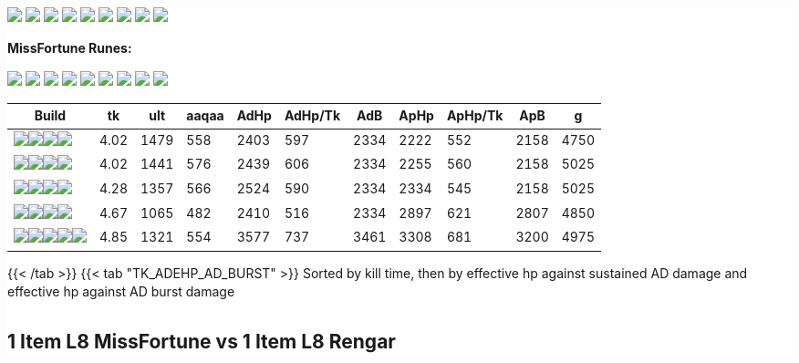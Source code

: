 

![](/Styles/Inspiration/FirstStrike/FirstStrike.png)
![](/Styles/Inspiration/MagicalFootwear/MagicalFootwear.png)
![](/Styles/Inspiration/FuturesMarket/FuturesMarket.png)
![](/Styles/Inspiration/CosmicInsight/CosmicInsight.png)
![](/Styles/Domination/SuddenImpact/SuddenImpact.png)
![](/Styles/Domination/TreasureHunter/TreasureHunter.png)
![](/StatMods/StatModsAdaptiveForceIcon.png)
![](/StatMods/StatModsAdaptiveForceIcon.png)
![](/StatMods/StatModsArmorIcon.png)



**MissFortune Runes:**


![](/Styles/Precision/Conqueror/Conqueror.png)
![](/Styles/Precision/Overheal.png)
![](/Styles/Precision/LegendAlacrity/LegendAlacrity.png)
![](/Styles/Precision/CutDown/CutDown.png)
![](/Styles/Sorcery/AbsoluteFocus/AbsoluteFocus.png)
![](/Styles/Sorcery/GatheringStorm/GatheringStorm.png)
![](/StatMods/StatModsAttackSpeedIcon.png)
![](/StatMods/StatModsAdaptiveForceIcon.png)
![](/StatMods/StatModsArmorIcon.png)





 Build |tk|ult|aaqaa|AdHp|AdHp/Tk|AdB|ApHp|ApHp/Tk|ApB|g
-|-|-|-|-|-|-|-|-|-|-
![](/item/6691.png)![](/item/1001.png)![](/item/1053.png)![](/item/1055.png)|4.02|1479|558|2403|597|2334|2222|552|2158|4750
![](/item/3074.png)![](/item/1001.png)![](/item/1055.png)![](/item/1037.png)|4.02|1441|576|2439|606|2334|2255|560|2158|5025
![](/item/3072.png)![](/item/1001.png)![](/item/1055.png)![](/item/1037.png)|4.28|1357|566|2524|590|2334|2334|545|2158|5025
![](/item/3091.png)![](/item/1001.png)![](/item/1053.png)![](/item/1055.png)|4.67|1065|482|2410|516|2334|2897|621|2807|4850
![](/item/6673.png)![](/item/1001.png)![](/item/1055.png)![](/item/1037.png)![](/item/1036.png)|4.85|1321|554|3577|737|3461|3308|681|3200|4975
{{< /tab >}}
{{< tab "TK_ADEHP_AD_BURST" >}}
Sorted by kill time, then by effective hp against sustained AD damage and effective hp against AD burst damage
## 1 Item L8 MissFortune vs 1 Item L8 Rengar
